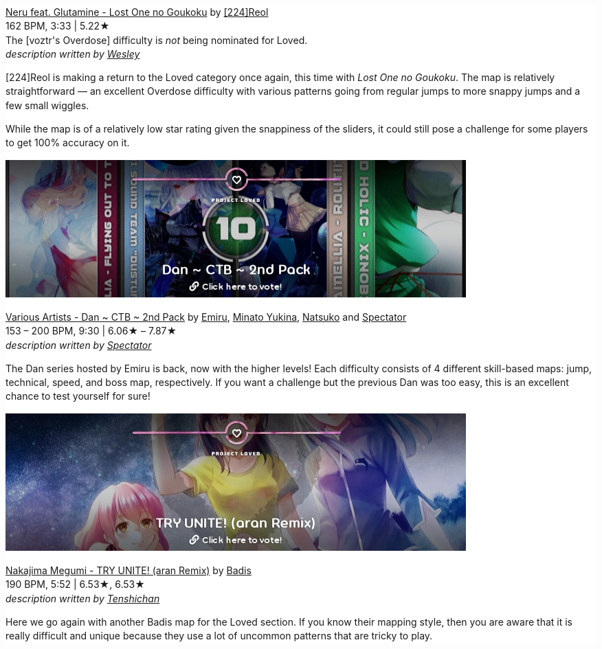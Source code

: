 [Neru feat. Glutamine - Lost One no Goukoku](https://osu.ppy.sh/beatmapsets/229860#fruits) by [\[224\]Reol](https://osu.ppy.sh/users/3313041)\
162 BPM, 3:33 | 5.22★\
The \[voztr's Overdose\] difficulty is *not* being nominated for Loved.\
*description written by [Wesley](https://osu.ppy.sh/users/2407265)*

\[224\]Reol is making a return to the Loved category once again, this time with *Lost One no Goukoku*. The map is relatively straightforward — an excellent Overdose difficulty with various patterns going from regular jumps to more snappy jumps and a few small wiggles.

While the map is of a relatively low star rating given the snappiness of the sliders, it could still pose a challenge for some players to get 100% accuracy on it.

[![](/wiki/shared/news/2021-08-19-project-loved-august-2021/885149.jpg)](https://osu.ppy.sh/community/forums/topics/1400708)

[Various Artists - Dan \~ CTB \~ 2nd Pack](https://osu.ppy.sh/beatmapsets/885149#fruits) by [Emiru](https://osu.ppy.sh/users/3306180), [Minato Yukina](https://osu.ppy.sh/users/531253), [Natsuko](https://osu.ppy.sh/users/8266817) and [Spectator](https://osu.ppy.sh/users/702598)\
153 – 200 BPM, 9:30 | 6.06★ – 7.87★\
*description written by [Spectator](https://osu.ppy.sh/users/702598)*

The Dan series hosted by Emiru is back, now with the higher levels! Each difficulty consists of 4 different skill-based maps: jump, technical, speed, and boss map, respectively. If you want a challenge but the previous Dan was too easy, this is an excellent chance to test yourself for sure!

[![](/wiki/shared/news/2021-08-19-project-loved-august-2021/336369.jpg)](https://osu.ppy.sh/community/forums/topics/1400707)

[Nakajima Megumi - TRY UNITE! (aran Remix)](https://osu.ppy.sh/beatmapsets/336369#fruits) by [Badis](https://osu.ppy.sh/users/559308)\
190 BPM, 5:52 | 6.53★, 6.53★\
*description written by [Tenshichan](https://osu.ppy.sh/users/1101600)*

Here we go again with another Badis map for the Loved section. If you know their mapping style, then you are aware that it is really difficult and unique because they use a lot of uncommon patterns that are tricky to play.
